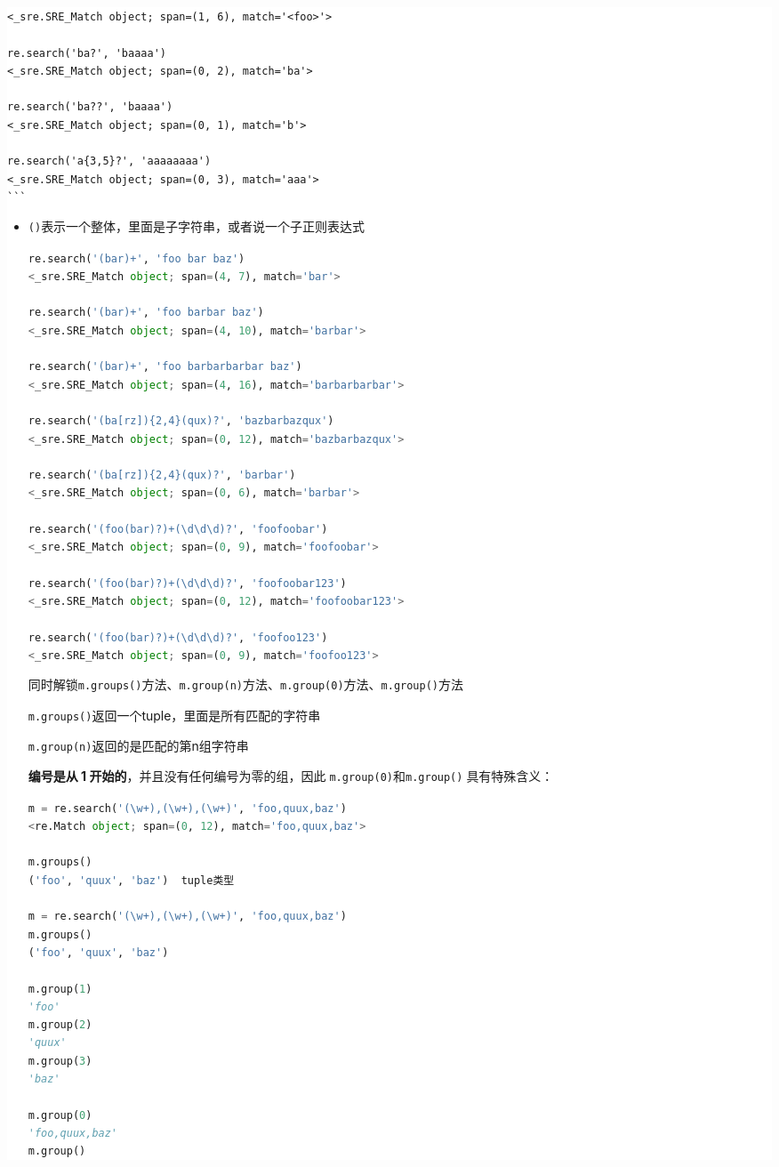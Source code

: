     <_sre.SRE_Match object; span=(1, 6), match='<foo>'>
    
    re.search('ba?', 'baaaa')
    <_sre.SRE_Match object; span=(0, 2), match='ba'>
    
    re.search('ba??', 'baaaa')
    <_sre.SRE_Match object; span=(0, 1), match='b'>
    
    re.search('a{3,5}?', 'aaaaaaaa')
    <_sre.SRE_Match object; span=(0, 3), match='aaa'>
    ```

- `()`表示一个整体，里面是子字符串，或者说一个子正则表达式

  ```python
  re.search('(bar)+', 'foo bar baz')
  <_sre.SRE_Match object; span=(4, 7), match='bar'>
  
  re.search('(bar)+', 'foo barbar baz')
  <_sre.SRE_Match object; span=(4, 10), match='barbar'>
  
  re.search('(bar)+', 'foo barbarbarbar baz')
  <_sre.SRE_Match object; span=(4, 16), match='barbarbarbar'>
  
  re.search('(ba[rz]){2,4}(qux)?', 'bazbarbazqux')
  <_sre.SRE_Match object; span=(0, 12), match='bazbarbazqux'>
  
  re.search('(ba[rz]){2,4}(qux)?', 'barbar')
  <_sre.SRE_Match object; span=(0, 6), match='barbar'>
  
  re.search('(foo(bar)?)+(\d\d\d)?', 'foofoobar')
  <_sre.SRE_Match object; span=(0, 9), match='foofoobar'>
  
  re.search('(foo(bar)?)+(\d\d\d)?', 'foofoobar123')
  <_sre.SRE_Match object; span=(0, 12), match='foofoobar123'>
  
  re.search('(foo(bar)?)+(\d\d\d)?', 'foofoo123')
  <_sre.SRE_Match object; span=(0, 9), match='foofoo123'>
  ```

  同时解锁`m.groups()`方法、`m.group(n)`方法、`m.group(0)`方法、`m.group()`方法

  `m.groups()`返回一个tuple，里面是所有匹配的字符串

  `m.group(n)`返回的是匹配的第n组字符串

  **编号是从 1 开始的**，并且没有任何编号为零的组，因此 `m.group(0)`和`m.group()` 具有特殊含义：

  ```python
  m = re.search('(\w+),(\w+),(\w+)', 'foo,quux,baz')
  <re.Match object; span=(0, 12), match='foo,quux,baz'>
  
  m.groups()
  ('foo', 'quux', 'baz')  tuple类型
  
  m = re.search('(\w+),(\w+),(\w+)', 'foo,quux,baz')
  m.groups()
  ('foo', 'quux', 'baz')
  
  m.group(1)
  'foo'
  m.group(2)
  'quux'
  m.group(3)
  'baz'
  
  m.group(0)
  'foo,quux,baz'
  m.group()
  ```